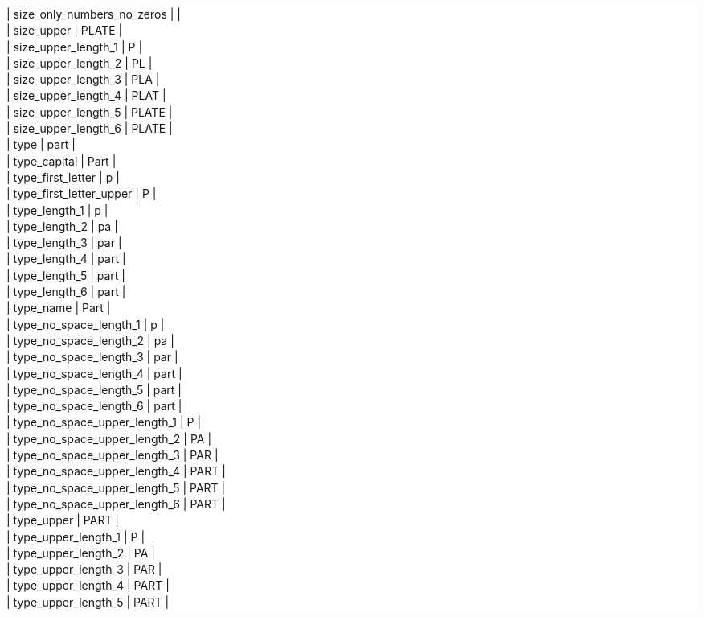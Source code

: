 | size_only_numbers_no_zeros |  |  
| size_upper | PLATE |  
| size_upper_length_1 | P |  
| size_upper_length_2 | PL |  
| size_upper_length_3 | PLA |  
| size_upper_length_4 | PLAT |  
| size_upper_length_5 | PLATE |  
| size_upper_length_6 | PLATE |  
| type | part |  
| type_capital | Part |  
| type_first_letter | p |  
| type_first_letter_upper | P |  
| type_length_1 | p |  
| type_length_2 | pa |  
| type_length_3 | par |  
| type_length_4 | part |  
| type_length_5 | part |  
| type_length_6 | part |  
| type_name | Part |  
| type_no_space_length_1 | p |  
| type_no_space_length_2 | pa |  
| type_no_space_length_3 | par |  
| type_no_space_length_4 | part |  
| type_no_space_length_5 | part |  
| type_no_space_length_6 | part |  
| type_no_space_upper_length_1 | P |  
| type_no_space_upper_length_2 | PA |  
| type_no_space_upper_length_3 | PAR |  
| type_no_space_upper_length_4 | PART |  
| type_no_space_upper_length_5 | PART |  
| type_no_space_upper_length_6 | PART |  
| type_upper | PART |  
| type_upper_length_1 | P |  
| type_upper_length_2 | PA |  
| type_upper_length_3 | PAR |  
| type_upper_length_4 | PART |  
| type_upper_length_5 | PART |  